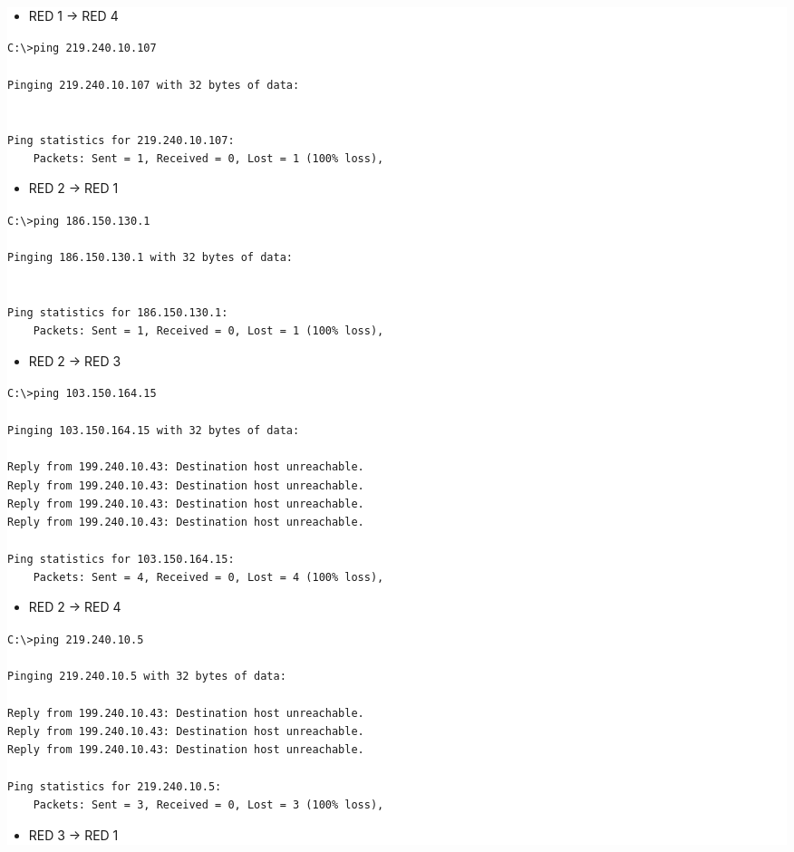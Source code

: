 + RED 1 -> RED 4

```
C:\>ping 219.240.10.107

Pinging 219.240.10.107 with 32 bytes of data:


Ping statistics for 219.240.10.107:
    Packets: Sent = 1, Received = 0, Lost = 1 (100% loss),
``` 

+ RED 2 -> RED 1

```
C:\>ping 186.150.130.1

Pinging 186.150.130.1 with 32 bytes of data:


Ping statistics for 186.150.130.1:
    Packets: Sent = 1, Received = 0, Lost = 1 (100% loss),
``` 

+ RED 2 -> RED 3

```
C:\>ping 103.150.164.15

Pinging 103.150.164.15 with 32 bytes of data:

Reply from 199.240.10.43: Destination host unreachable.
Reply from 199.240.10.43: Destination host unreachable.
Reply from 199.240.10.43: Destination host unreachable.
Reply from 199.240.10.43: Destination host unreachable.

Ping statistics for 103.150.164.15:
    Packets: Sent = 4, Received = 0, Lost = 4 (100% loss),
``` 

+ RED 2 -> RED 4

```
C:\>ping 219.240.10.5

Pinging 219.240.10.5 with 32 bytes of data:

Reply from 199.240.10.43: Destination host unreachable.
Reply from 199.240.10.43: Destination host unreachable.
Reply from 199.240.10.43: Destination host unreachable.

Ping statistics for 219.240.10.5:
    Packets: Sent = 3, Received = 0, Lost = 3 (100% loss),
``` 

+ RED 3 -> RED 1
